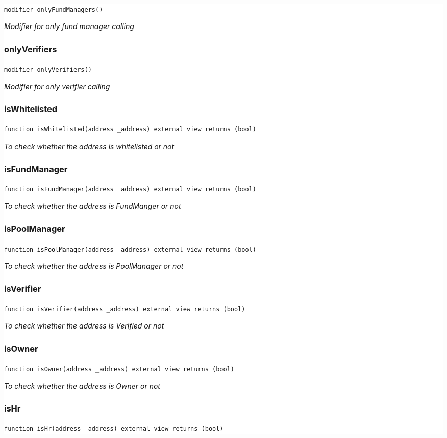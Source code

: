 ```solidity
modifier onlyFundManagers()
```

_Modifier for only fund manager calling_

### onlyVerifiers

```solidity
modifier onlyVerifiers()
```

_Modifier for only verifier calling_

### isWhitelisted

```solidity
function isWhitelisted(address _address) external view returns (bool)
```

_To check whether the address is whitelisted or not_

### isFundManager

```solidity
function isFundManager(address _address) external view returns (bool)
```

_To check whether the address is FundManger or not_

### isPoolManager

```solidity
function isPoolManager(address _address) external view returns (bool)
```

_To check whether the address is PoolManager or not_

### isVerifier

```solidity
function isVerifier(address _address) external view returns (bool)
```

_To check whether the address is Verified or not_

### isOwner

```solidity
function isOwner(address _address) external view returns (bool)
```

_To check whether the address is Owner or not_

### isHr

```solidity
function isHr(address _address) external view returns (bool)
```

